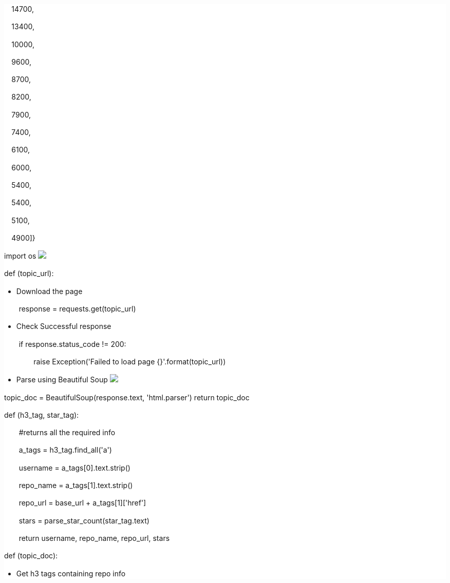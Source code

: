 `  `14700, 

`  `13400, 

`  `10000, 

`  `9600, 

`  `8700, 

`  `8200, 

`  `7900, 

`  `7400, 

`  `6100, 

`  `6000, 

`  `5400, 

`  `5400, 

`  `5100, 

`  `4900]}

import os ![](Aspose.Words.2ad46022-8cff-4057-bb07-838d9f428ce9.039.png)

def (topic\_url): 

- Download the page 

`    `response = requests.get(topic\_url) 

- Check Successful response 

`    `if response.status\_code != 200: 

`        `raise Exception('Failed to load page {}'.format(topic\_url)) 

- Parse using Beautiful Soup ![](Aspose.Words.2ad46022-8cff-4057-bb07-838d9f428ce9.040.png)

topic\_doc = BeautifulSoup(response.text, 'html.parser') return topic\_doc 

def (h3\_tag, star\_tag): 

`    `#returns all the required info 

`    `a\_tags = h3\_tag.find\_all('a') 

`    `username = a\_tags[0].text.strip() 

`    `repo\_name = a\_tags[1].text.strip() 

`    `repo\_url = base\_url + a\_tags[1]['href'] 

`    `stars = parse\_star\_count(star\_tag.text) 

`    `return username, repo\_name, repo\_url, stars 

def (topic\_doc): 

- Get h3 tags containing repo info 

